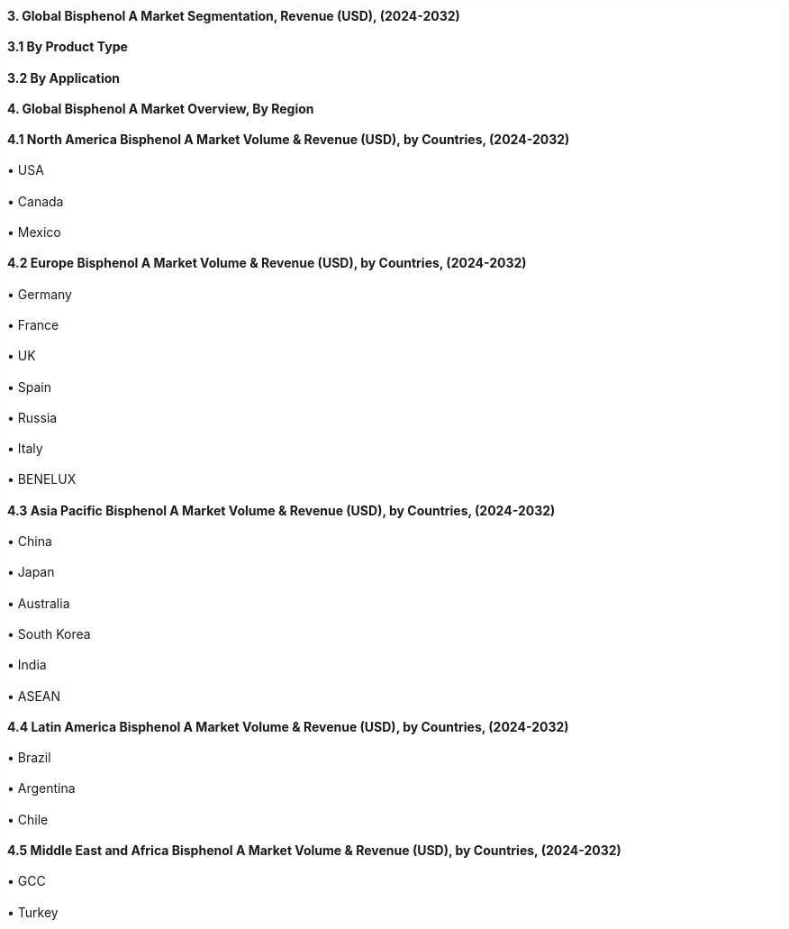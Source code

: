 <strong>3. Global Bisphenol A Market Segmentation, Revenue (USD), (2024-2032)</strong>

<strong>3.1 By Product Type</strong>

<strong>3.2 By Application</strong>

<strong>4. Global Bisphenol A Market Overview, By Region</strong>

<strong>4.1 North America Bisphenol A Market Volume &amp; Revenue (USD), by Countries, (2024-2032)</strong>

• USA

• Canada

• Mexico

<strong>4.2 Europe Bisphenol A Market Volume &amp; Revenue (USD), by Countries, (2024-2032)</strong>

• Germany

• France

• UK

• Spain

• Russia

• Italy

• BENELUX

<strong>4.3 Asia Pacific Bisphenol A Market Volume &amp; Revenue (USD), by Countries, (2024-2032)</strong>

• China

• Japan

• Australia

• South Korea

• India

• ASEAN

<strong>4.4 Latin America Bisphenol A Market Volume &amp; Revenue (USD), by Countries, (2024-2032)</strong>

• Brazil

• Argentina

• Chile

<strong>4.5 Middle East and Africa Bisphenol A Market Volume &amp; Revenue (USD), by Countries, (2024-2032)</strong>

• GCC

• Turkey
